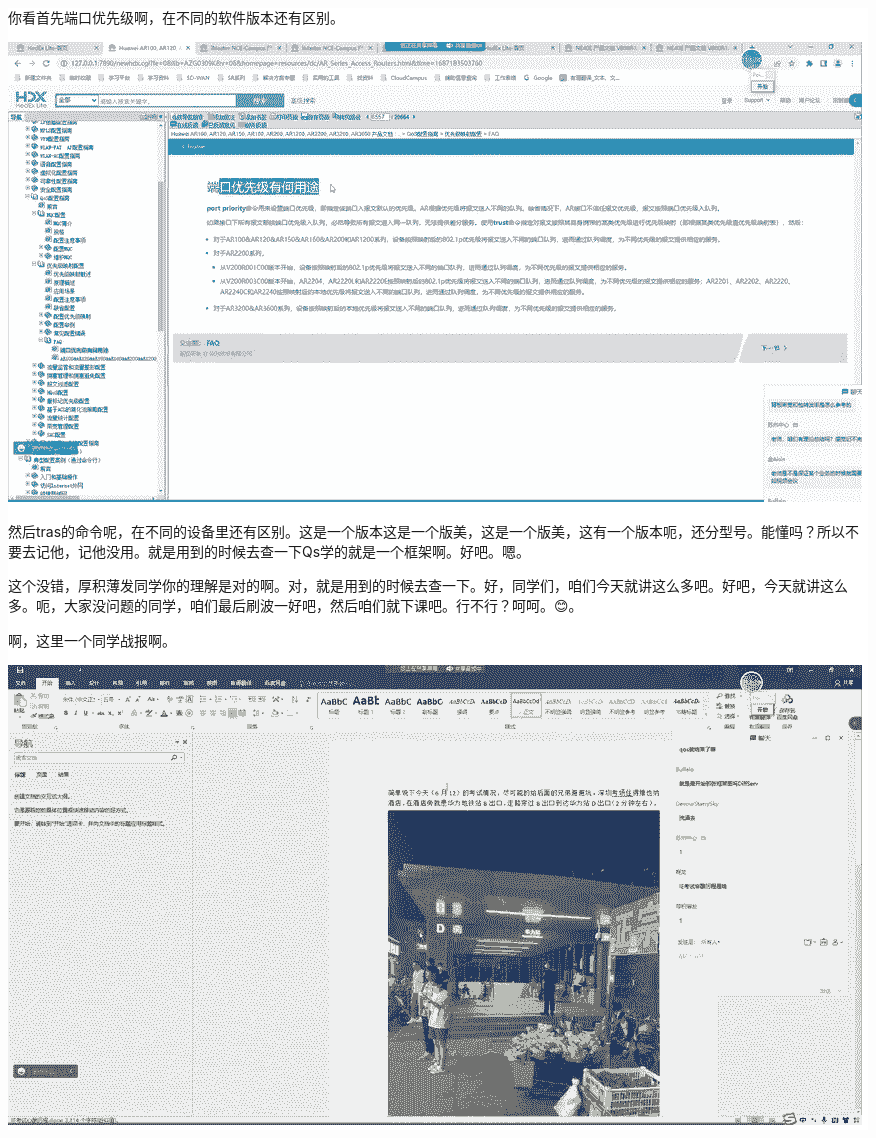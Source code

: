 你看首先端口优先级啊，在不同的软件版本还有区别。

![](img/c1c0bdf63e3063e57410cecd8fb7cac4_200.png)

然后tras的命令呢，在不同的设备里还有区别。这是一个版本这是一个版美，这是一个版美，这有一个版本呃，还分型号。能懂吗？所以不要去记他，记他没用。就是用到的时候去查一下Qs学的就是一个框架啊。好吧。嗯。

这个没错，厚积薄发同学你的理解是对的啊。对，就是用到的时候去查一下。好，同学们，咱们今天就讲这么多吧。好吧，今天就讲这么多。呃，大家没问题的同学，咱们最后刷波一好吧，然后咱们就下课吧。行不行？呵呵。😊。

啊，这里一个同学战报啊。

![](img/c1c0bdf63e3063e57410cecd8fb7cac4_202.png)
